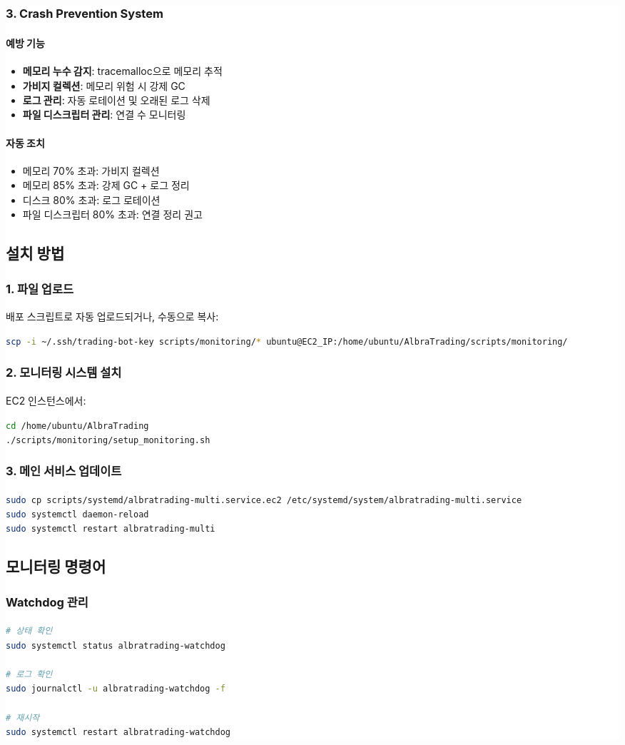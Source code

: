 ### 3. Crash Prevention System

#### 예방 기능
- **메모리 누수 감지**: tracemalloc으로 메모리 추적
- **가비지 컬렉션**: 메모리 위험 시 강제 GC
- **로그 관리**: 자동 로테이션 및 오래된 로그 삭제
- **파일 디스크립터 관리**: 연결 수 모니터링

#### 자동 조치
- 메모리 70% 초과: 가비지 컬렉션
- 메모리 85% 초과: 강제 GC + 로그 정리
- 디스크 80% 초과: 로그 로테이션
- 파일 디스크립터 80% 초과: 연결 정리 권고

## 설치 방법

### 1. 파일 업로드
배포 스크립트로 자동 업로드되거나, 수동으로 복사:
```bash
scp -i ~/.ssh/trading-bot-key scripts/monitoring/* ubuntu@EC2_IP:/home/ubuntu/AlbraTrading/scripts/monitoring/
```

### 2. 모니터링 시스템 설치
EC2 인스턴스에서:
```bash
cd /home/ubuntu/AlbraTrading
./scripts/monitoring/setup_monitoring.sh
```

### 3. 메인 서비스 업데이트
```bash
sudo cp scripts/systemd/albratrading-multi.service.ec2 /etc/systemd/system/albratrading-multi.service
sudo systemctl daemon-reload
sudo systemctl restart albratrading-multi
```

## 모니터링 명령어

### Watchdog 관리
```bash
# 상태 확인
sudo systemctl status albratrading-watchdog

# 로그 확인
sudo journalctl -u albratrading-watchdog -f

# 재시작
sudo systemctl restart albratrading-watchdog
```

